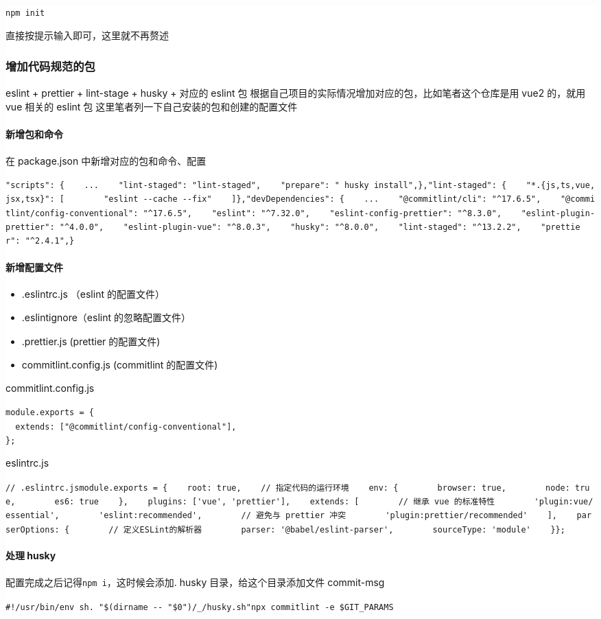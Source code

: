 ```
npm init
```

直接按提示输入即可，这里就不再赘述

### 增加代码规范的包

eslint + prettier + lint-stage + husky + 对应的 eslint 包 根据自己项目的实际情况增加对应的包，比如笔者这个仓库是用 vue2 的，就用 vue 相关的 eslint 包 这里笔者列一下自己安装的包和创建的配置文件

#### 新增包和命令

在 package.json 中新增对应的包和命令、配置

```
"scripts": {    ...    "lint-staged": "lint-staged",    "prepare": " husky install",},"lint-staged": {    "*.{js,ts,vue,jsx,tsx}": [        "eslint --cache --fix"    ]},"devDependencies": {    ...    "@commitlint/cli": "^17.6.5",    "@commitlint/config-conventional": "^17.6.5",    "eslint": "^7.32.0",    "eslint-config-prettier": "^8.3.0",    "eslint-plugin-prettier": "^4.0.0",    "eslint-plugin-vue": "^8.0.3",    "husky": "^8.0.0",    "lint-staged": "^13.2.2",    "prettier": "^2.4.1",}
```

#### 新增配置文件

*   .eslintrc.js （eslint 的配置文件）
    
*   .eslintignore（eslint 的忽略配置文件）
    
*   .prettier.js (prettier 的配置文件)
    
*   commitlint.config.js (commitlint 的配置文件)
    

commitlint.config.js

```
module.exports = {
  extends: ["@commitlint/config-conventional"],
};
```

eslintrc.js

```
// .eslintrc.jsmodule.exports = {    root: true,    // 指定代码的运行环境    env: {        browser: true,        node: true,        es6: true    },    plugins: ['vue', 'prettier'],    extends: [        // 继承 vue 的标准特性        'plugin:vue/essential',        'eslint:recommended',        // 避免与 prettier 冲突        'plugin:prettier/recommended'    ],    parserOptions: {        // 定义ESLint的解析器        parser: '@babel/eslint-parser',        sourceType: 'module'    }};
```

#### 处理 husky

配置完成之后记得`npm i`，这时候会添加. husky 目录，给这个目录添加文件 commit-msg

```
#!/usr/bin/env sh. "$(dirname -- "$0")/_/husky.sh"npx commitlint -e $GIT_PARAMS
```
